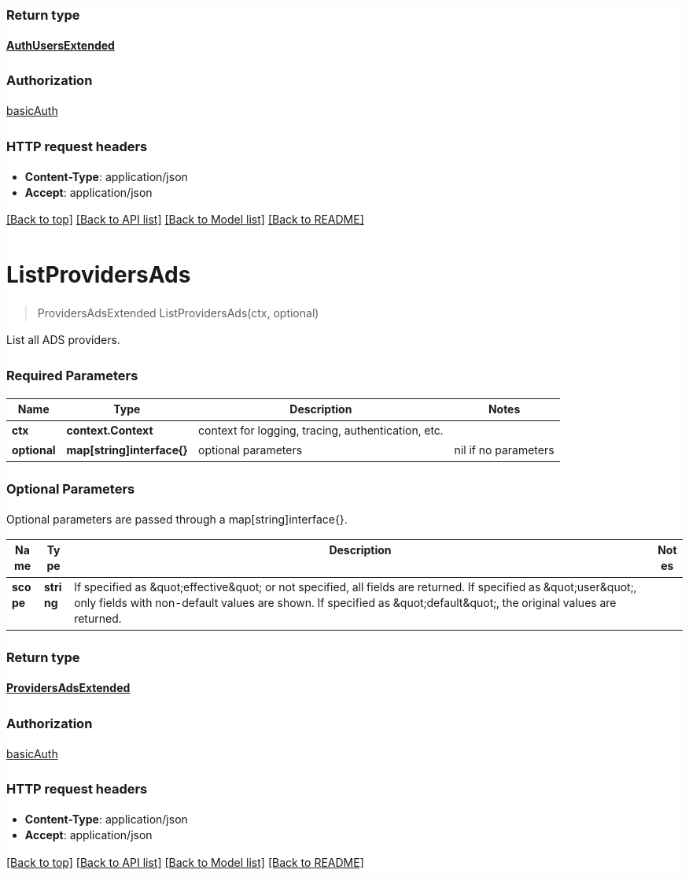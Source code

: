 ### Return type

[**AuthUsersExtended**](AuthUsersExtended.md)

### Authorization

[basicAuth](../README.md#basicAuth)

### HTTP request headers

 - **Content-Type**: application/json
 - **Accept**: application/json

[[Back to top]](#) [[Back to API list]](../README.md#documentation-for-api-endpoints) [[Back to Model list]](../README.md#documentation-for-models) [[Back to README]](../README.md)

# **ListProvidersAds**
> ProvidersAdsExtended ListProvidersAds(ctx, optional)


List all ADS providers.

### Required Parameters

Name | Type | Description  | Notes
------------- | ------------- | ------------- | -------------
 **ctx** | **context.Context** | context for logging, tracing, authentication, etc.
 **optional** | **map[string]interface{}** | optional parameters | nil if no parameters

### Optional Parameters
Optional parameters are passed through a map[string]interface{}.

Name | Type | Description  | Notes
------------- | ------------- | ------------- | -------------
 **scope** | **string**| If specified as \&quot;effective\&quot; or not specified, all fields are returned.  If specified as \&quot;user\&quot;, only fields with non-default values are shown.  If specified as \&quot;default\&quot;, the original values are returned. | 

### Return type

[**ProvidersAdsExtended**](ProvidersAdsExtended.md)

### Authorization

[basicAuth](../README.md#basicAuth)

### HTTP request headers

 - **Content-Type**: application/json
 - **Accept**: application/json

[[Back to top]](#) [[Back to API list]](../README.md#documentation-for-api-endpoints) [[Back to Model list]](../README.md#documentation-for-models) [[Back to README]](../README.md)
